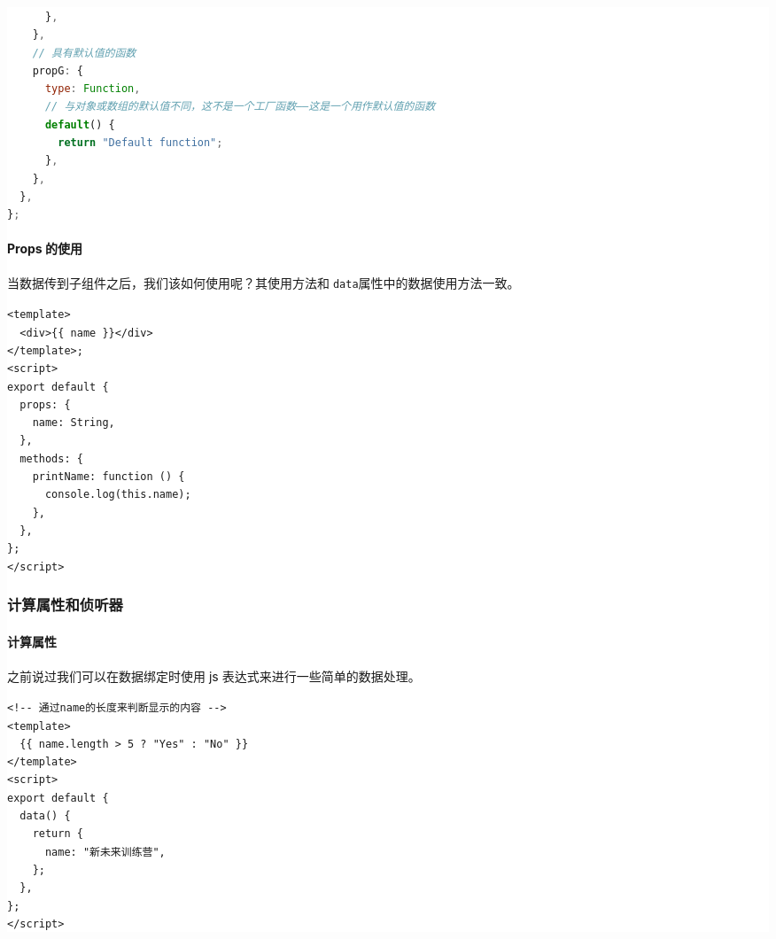 ```js
      },
    },
    // 具有默认值的函数
    propG: {
      type: Function,
      // 与对象或数组的默认值不同，这不是一个工厂函数——这是一个用作默认值的函数
      default() {
        return "Default function";
      },
    },
  },
};
```

#### Props 的使用

当数据传到子组件之后，我们该如何使用呢？其使用方法和 `data`属性中的数据使用方法一致。

```vue
<template>
  <div>{{ name }}</div>
</template>;
<script>
export default {
  props: {
    name: String,
  },
  methods: {
    printName: function () {
      console.log(this.name);
    },
  },
};
</script>
```

### 计算属性和侦听器

#### 计算属性

之前说过我们可以在数据绑定时使用 js 表达式来进行一些简单的数据处理。

```vue
<!-- 通过name的长度来判断显示的内容 -->
<template>
  {{ name.length > 5 ? "Yes" : "No" }}
</template>
<script>
export default {
  data() {
    return {
      name: "新未来训练营",
    };
  },
};
</script>
```
